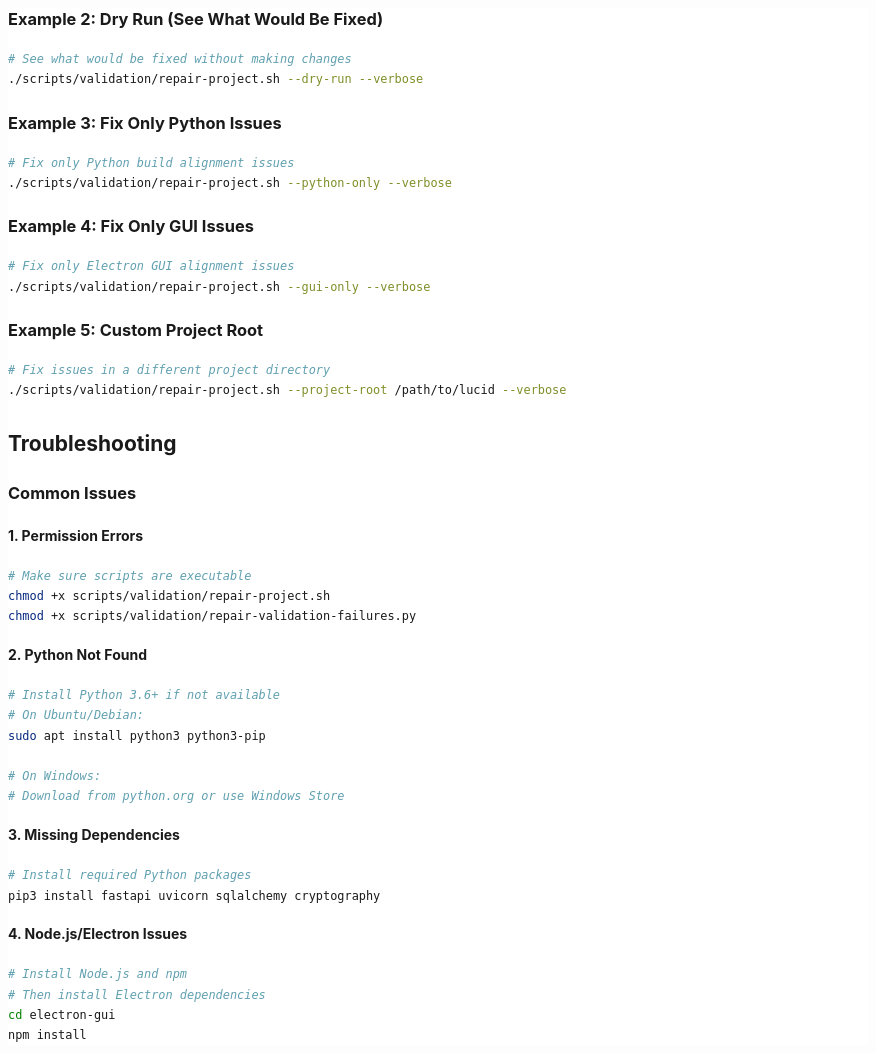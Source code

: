 ### Example 2: Dry Run (See What Would Be Fixed)
```bash
# See what would be fixed without making changes
./scripts/validation/repair-project.sh --dry-run --verbose
```

### Example 3: Fix Only Python Issues
```bash
# Fix only Python build alignment issues
./scripts/validation/repair-project.sh --python-only --verbose
```

### Example 4: Fix Only GUI Issues
```bash
# Fix only Electron GUI alignment issues
./scripts/validation/repair-project.sh --gui-only --verbose
```

### Example 5: Custom Project Root
```bash
# Fix issues in a different project directory
./scripts/validation/repair-project.sh --project-root /path/to/lucid --verbose
```

## Troubleshooting

### Common Issues

#### 1. Permission Errors
```bash
# Make sure scripts are executable
chmod +x scripts/validation/repair-project.sh
chmod +x scripts/validation/repair-validation-failures.py
```

#### 2. Python Not Found
```bash
# Install Python 3.6+ if not available
# On Ubuntu/Debian:
sudo apt install python3 python3-pip

# On Windows:
# Download from python.org or use Windows Store
```

#### 3. Missing Dependencies
```bash
# Install required Python packages
pip3 install fastapi uvicorn sqlalchemy cryptography
```

#### 4. Node.js/Electron Issues
```bash
# Install Node.js and npm
# Then install Electron dependencies
cd electron-gui
npm install
```
